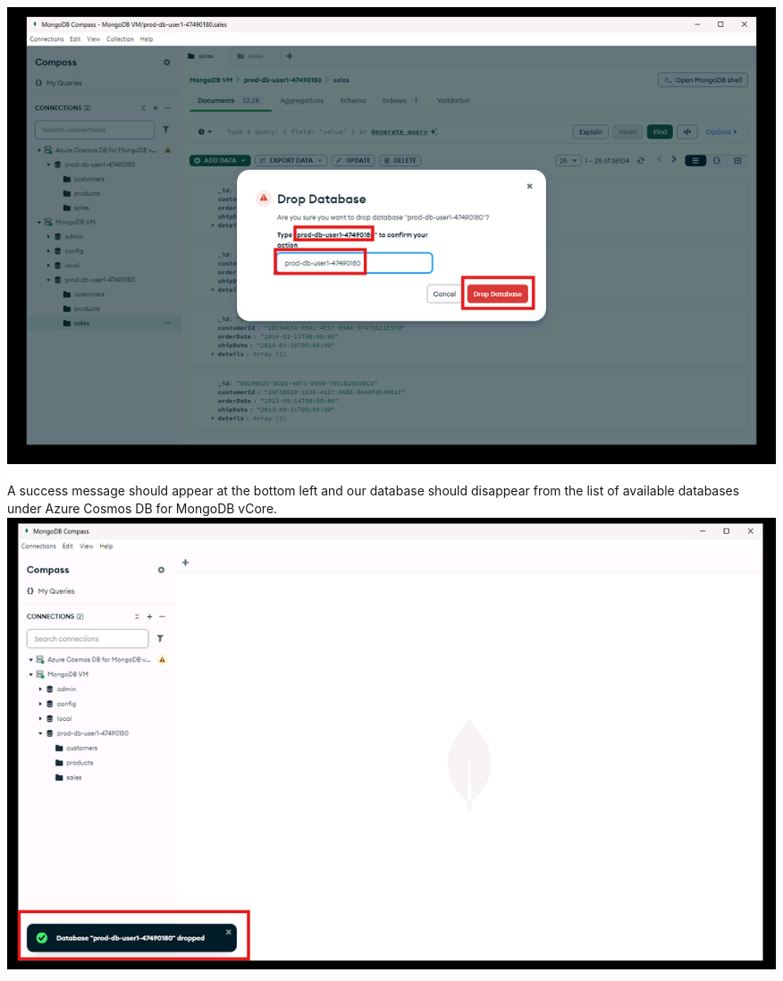   ![mongodb compass18](./media/mongo%20compass18.png?raw=true)

   A success message should appear at the bottom left and our database should disappear from the list of available databases under Azure Cosmos DB for MongoDB vCore.
   ![mongodb compass19](./media/mongo%20compass19.png?raw=true)
      
